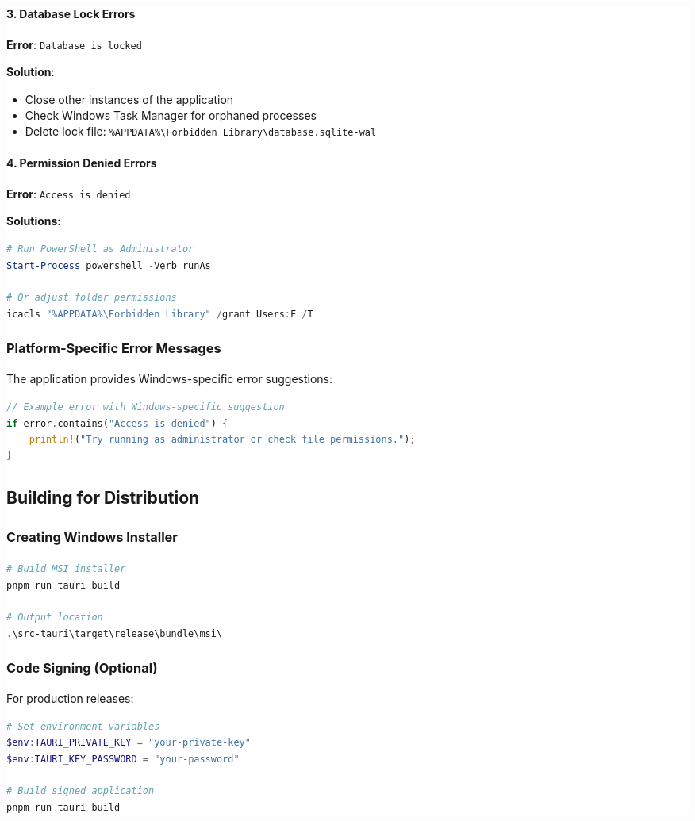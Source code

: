 #### 3. Database Lock Errors

**Error**: `Database is locked`

**Solution**:
- Close other instances of the application
- Check Windows Task Manager for orphaned processes
- Delete lock file: `%APPDATA%\Forbidden Library\database.sqlite-wal`

#### 4. Permission Denied Errors

**Error**: `Access is denied`

**Solutions**:
```powershell
# Run PowerShell as Administrator
Start-Process powershell -Verb runAs

# Or adjust folder permissions
icacls "%APPDATA%\Forbidden Library" /grant Users:F /T
```

### Platform-Specific Error Messages

The application provides Windows-specific error suggestions:

```rust
// Example error with Windows-specific suggestion
if error.contains("Access is denied") {
    println!("Try running as administrator or check file permissions.");
}
```

## Building for Distribution

### Creating Windows Installer

```powershell
# Build MSI installer
pnpm run tauri build

# Output location
.\src-tauri\target\release\bundle\msi\
```

### Code Signing (Optional)

For production releases:

```powershell
# Set environment variables
$env:TAURI_PRIVATE_KEY = "your-private-key"
$env:TAURI_KEY_PASSWORD = "your-password"

# Build signed application
pnpm run tauri build
```
